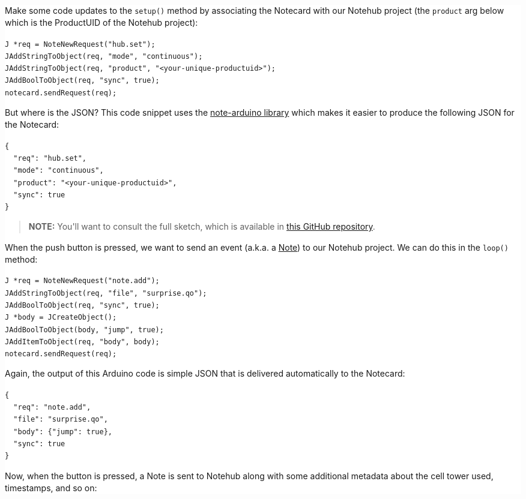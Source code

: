 Make some code updates to the `setup()` method by associating the Notecard with our Notehub project (the `product` arg below which is the ProductUID of the Notehub project):

```
J *req = NoteNewRequest("hub.set");
JAddStringToObject(req, "mode", "continuous");
JAddStringToObject(req, "product", "<your-unique-productuid>");
JAddBoolToObject(req, "sync", true);
notecard.sendRequest(req);
```

But where is the JSON? This code snippet uses the [note-arduino library](https://dev.blues.io/tools-and-sdks/libraries/arduino-library/?utm_source=hackster&utm_medium=web&utm_campaign=featured-project&utm_content=skeleton) which makes it easier to produce the following JSON for the Notecard:

```
{
  "req": "hub.set",
  "mode": "continuous",
  "product": "<your-unique-productuid>",
  "sync": true
}
```

> **NOTE:** You'll want to consult the full sketch, which is available in [this GitHub repository](https://github.com/rdlauer/jump-scare-skeleton/).

When the push button is pressed, we want to send an event (a.k.a. a [Note](https://dev.blues.io/reference/glossary/?utm_source=hackster&utm_medium=web&utm_campaign=featured-project&utm_content=skeleton#note)) to our Notehub project. We can do this in the `loop()` method:

```
J *req = NoteNewRequest("note.add");
JAddStringToObject(req, "file", "surprise.qo");
JAddBoolToObject(req, "sync", true);
J *body = JCreateObject();
JAddBoolToObject(body, "jump", true);
JAddItemToObject(req, "body", body);
notecard.sendRequest(req);
```

Again, the output of this Arduino code is simple JSON that is delivered automatically to the Notecard:

```
{
  "req": "note.add",
  "file": "surprise.qo",
  "body": {"jump": true},
  "sync": true
}
```

Now, when the button is pressed, a Note is sent to Notehub along with some additional metadata about the cell tower used, timestamps, and so on:
